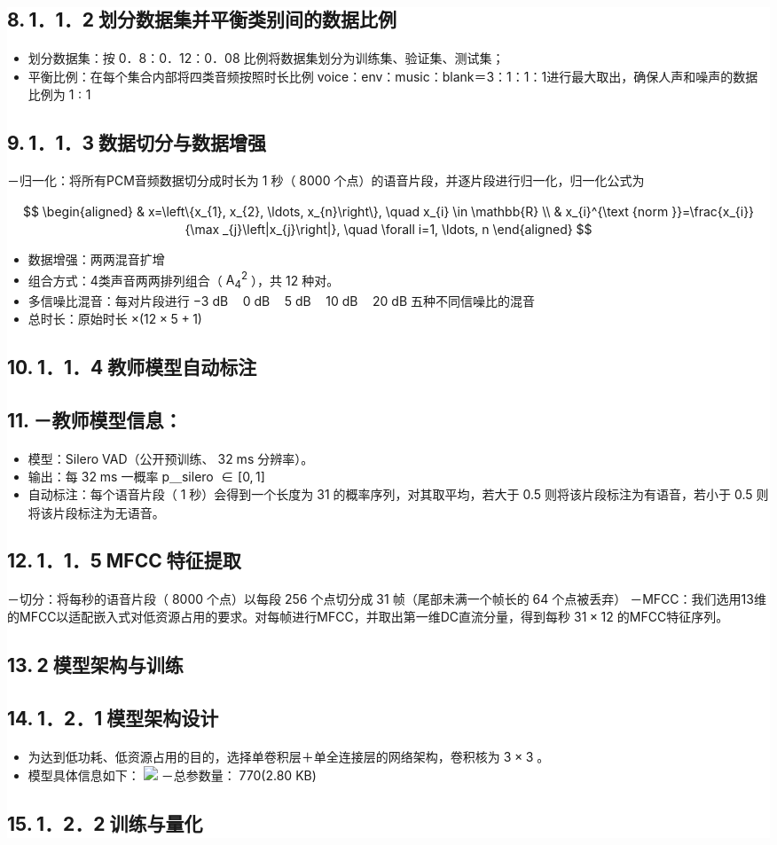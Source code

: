 
## 8. 1．1．2 划分数据集并平衡类别间的数据比例

- 划分数据集：按 0．8：0．12：0．08 比例将数据集划分为训练集、验证集、测试集；
- 平衡比例：在每个集合内部将四类音频按照时长比例 voice：env：music：blank＝3：1：1：1进行最大取出，确保人声和噪声的数据比例为 $1: 1$


## 9. 1．1．3 数据切分与数据增强

－归一化：将所有PCM音频数据切分成时长为 1 秒（ 8000 个点）的语音片段，并逐片段进行归一化，归一化公式为

$$
\begin{aligned}
& x=\left\{x_{1}, x_{2}, \ldots, x_{n}\right\}, \quad x_{i} \in \mathbb{R} \\
& x_{i}^{\text {norm }}=\frac{x_{i}}{\max _{j}\left|x_{j}\right|}, \quad \forall i=1, \ldots, n
\end{aligned}
$$

- 数据增强：两两混音扩增
- 组合方式：4类声音两两排列组合（ $\mathrm{A}_{4}{ }^{2}$ ），共 12 种对。
- 多信噪比混音：每对片段进行 $-3 \mathrm{~dB} \quad 0 \mathrm{~dB} \quad 5 \mathrm{~dB} \quad 10 \mathrm{~dB} \quad 20 \mathrm{~dB}$ 五种不同信噪比的混音
- 总时长：原始时长 $\times(12 \times 5+1)$


## 10. 1．1．4 教师模型自动标注

## 11. －教师模型信息：

- 模型：Silero VAD（公开预训练、 32 ms 分辨率）。
- 输出：每 32 ms 一概率 p＿silero $\in[0,1]$
- 自动标注：每个语音片段（ 1 秒）会得到一个长度为 31 的概率序列，对其取平均，若大于 0.5 则将该片段标注为有语音，若小于 0.5 则将该片段标注为无语音。


## 12. 1．1．5 MFCC 特征提取

－切分：将每秒的语音片段（ 8000 个点）以每段 256 个点切分成 31 帧（尾部未满一个帧长的 64 个点被丢弃）
－MFCC：我们选用13维的MFCC以适配嵌入式对低资源占用的要求。对每帧进行MFCC，并取出第一维DC直流分量，得到每秒 $31 \times 12$ 的MFCC特征序列。

## 13. 2 模型架构与训练

## 14. 1．2．1 模型架构设计

- 为达到低功耗、低资源占用的目的，选择单卷积层＋单全连接层的网络架构，卷积核为 $3 \times 3$ 。
- 模型具体信息如下：
![](https://cdn.mathpix.com/cropped/2025_07_23_5383e27041ad485e47a4g-04.jpg?height=1025&width=255&top_left_y=1692&top_left_x=945)
－总参数量： $770(2.80 \mathrm{~KB})$


## 15. 1．2．2 训练与量化
